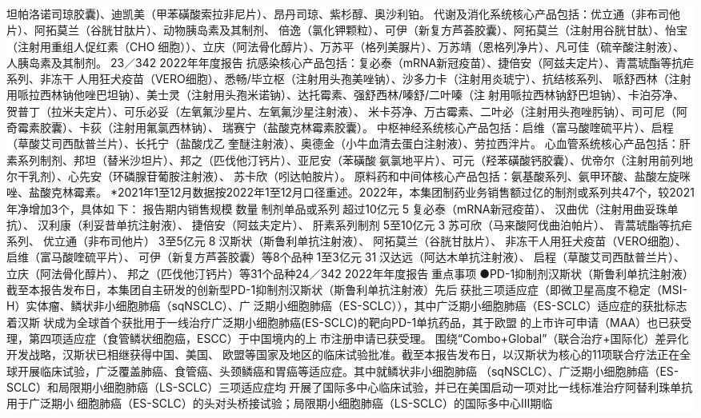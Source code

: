 坦帕洛诺司琼胶囊)、迪凯美（甲苯磺酸索拉非尼片）、昂丹司琼、紫杉醇、奥沙利铂。
代谢及消化系统核心产品包括：优立通（非布司他片）、阿拓莫兰（谷胱甘肽片）、动物胰岛素及其制剂、
倍逸（氯化钾颗粒）、可伊（新复方芦荟胶囊）、阿拓莫兰（注射用谷胱甘肽）、怡宝（注射用重组人促红素（CHO
细胞））、立庆（阿法骨化醇片）、万苏平（格列美脲片）、万苏靖（恩格列净片）、凡可佳（硫辛酸注射液）、
人胰岛素及其制剂。
23／342
2022年年度报告
抗感染核心产品包括：复必泰（mRNA新冠疫苗）、捷倍安（阿兹夫定片）、青蒿琥酯等抗疟系列、非冻干
人用狂犬疫苗（VERO细胞）、悉畅/毕立枢（注射用头孢美唑钠）、沙多力卡（注射用炎琥宁）、抗结核系列、
哌舒西林（注射用哌拉西林钠他唑巴坦钠）、美士灵（注射用头孢米诺钠）、达托霉素、强舒西林/嗪舒/二叶嗪（注
射用哌拉西林钠舒巴坦钠）、卡泊芬净、贺普丁（拉米夫定片）、可乐必妥（左氧氟沙星片、左氧氟沙星注射液）、
米卡芬净、万古霉素、二叶必（注射用头孢唑肟钠）、司可尼（阿奇霉素胶囊）、卡荻（注射用氟氯西林钠）、
瑞赛宁（盐酸克林霉素胶囊）。
中枢神经系统核心产品包括：启维（富马酸喹硫平片）、启程（草酸艾司西酞普兰片）、长托宁（盐酸戊乙
奎醚注射液）、奥德金（小牛血清去蛋白注射液）、劳拉西泮片。
心血管系统核心产品包括：肝素系列制剂、邦坦（替米沙坦片）、邦之（匹伐他汀钙片）、亚尼安（苯磺酸
氨氯地平片）、可元（羟苯磺酸钙胶囊）、优帝尔（注射用前列地尔干乳剂）、心先安（环磷腺苷葡胺注射液）、
苏卡欣（吲达帕胺片）。
原料药和中间体核心产品包括：氨基酸系列、氨甲环酸、盐酸左旋咪唑、盐酸克林霉素。
*2021年1至12月数据按2022年1至12月口径重述。2022年，本集团制药业务销售额过亿的制剂或系列共47个，较2021年净增加3个，具体如
下：
报告期内销售规模
数量
制剂单品或系列
超过10亿元
5
复必泰（mRNA新冠疫苗）、
汉曲优（注射用曲妥珠单抗）、
汉利康（利妥昔单抗注射液）、
捷倍安（阿兹夫定片）、
肝素系列制剂
5至10亿元
3
苏可欣（马来酸阿伐曲泊帕片）、
青蒿琥酯等抗疟系列、
优立通（非布司他片）
3至5亿元
8
汉斯状（斯鲁利单抗注射液）、
阿拓莫兰（谷胱甘肽片）、
非冻干人用狂犬疫苗（VERO细胞）、
启维（富马酸喹硫平片）、
可伊（新复方芦荟胶囊）等8个品种
1至3亿元
31
汉达远（阿达木单抗注射液）、
启程（草酸艾司西酞普兰片）、
立庆（阿法骨化醇片）、
邦之（匹伐他汀钙片）等31个品种24／342
2022年年度报告
重点事项
●PD-1抑制剂汉斯状（斯鲁利单抗注射液）
截至本报告发布日，本集团自主研发的创新型PD-1抑制剂汉斯状（斯鲁利单抗注射液）先后
获批三项适应症（即微卫星高度不稳定（MSI-H）实体瘤、鳞状非小细胞肺癌（sqNSCLC）、广
泛期小细胞肺癌（ES-SCLC）），其中广泛期小细胞肺癌（ES-SCLC）适应症的获批标志着汉斯
状成为全球首个获批用于一线治疗广泛期小细胞肺癌(ES-SCLC)的靶向PD-1单抗药品，其于欧盟
的上市许可申请（MAA）也已获受理，第四项适应症（食管鳞状细胞癌，ESCC）于中国境内的上
市注册申请已获受理。
围绕“Combo+Global”（联合治疗+国际化）差异化开发战略，汉斯状已相继获得中国、美国、
欧盟等国家及地区的临床试验批准。截至本报告发布日，以汉斯状为核心的11项联合疗法正在全
球开展临床试验，广泛覆盖肺癌、食管癌、头颈鳞癌和胃癌等适应症。其中就鳞状非小细胞肺癌
（sqNSCLC）、广泛期小细胞肺癌（ES-SCLC）和局限期小细胞肺癌（LS-SCLC）三项适应症均
开展了国际多中心临床试验，并已在美国启动一项对比一线标准治疗阿替利珠单抗用于广泛期小
细胞肺癌（ES-SCLC）的头对头桥接试验；局限期小细胞肺癌（LS-SCLC）的国际多中心III期临